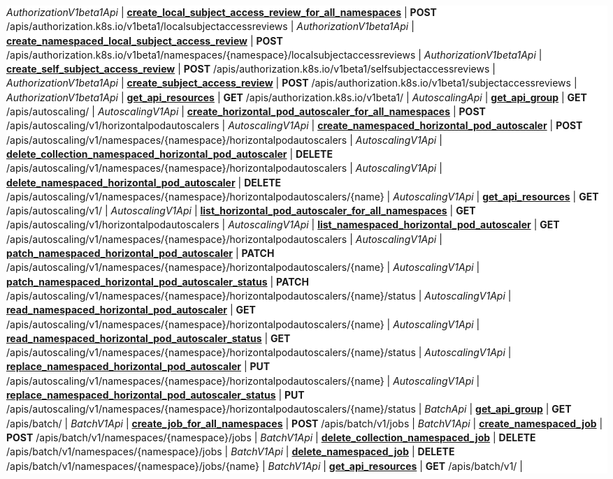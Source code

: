 *AuthorizationV1beta1Api* | [**create_local_subject_access_review_for_all_namespaces**](docs/AuthorizationV1beta1Api.md#create_local_subject_access_review_for_all_namespaces) | **POST** /apis/authorization.k8s.io/v1beta1/localsubjectaccessreviews | 
*AuthorizationV1beta1Api* | [**create_namespaced_local_subject_access_review**](docs/AuthorizationV1beta1Api.md#create_namespaced_local_subject_access_review) | **POST** /apis/authorization.k8s.io/v1beta1/namespaces/{namespace}/localsubjectaccessreviews | 
*AuthorizationV1beta1Api* | [**create_self_subject_access_review**](docs/AuthorizationV1beta1Api.md#create_self_subject_access_review) | **POST** /apis/authorization.k8s.io/v1beta1/selfsubjectaccessreviews | 
*AuthorizationV1beta1Api* | [**create_subject_access_review**](docs/AuthorizationV1beta1Api.md#create_subject_access_review) | **POST** /apis/authorization.k8s.io/v1beta1/subjectaccessreviews | 
*AuthorizationV1beta1Api* | [**get_api_resources**](docs/AuthorizationV1beta1Api.md#get_api_resources) | **GET** /apis/authorization.k8s.io/v1beta1/ | 
*AutoscalingApi* | [**get_api_group**](docs/AutoscalingApi.md#get_api_group) | **GET** /apis/autoscaling/ | 
*AutoscalingV1Api* | [**create_horizontal_pod_autoscaler_for_all_namespaces**](docs/AutoscalingV1Api.md#create_horizontal_pod_autoscaler_for_all_namespaces) | **POST** /apis/autoscaling/v1/horizontalpodautoscalers | 
*AutoscalingV1Api* | [**create_namespaced_horizontal_pod_autoscaler**](docs/AutoscalingV1Api.md#create_namespaced_horizontal_pod_autoscaler) | **POST** /apis/autoscaling/v1/namespaces/{namespace}/horizontalpodautoscalers | 
*AutoscalingV1Api* | [**delete_collection_namespaced_horizontal_pod_autoscaler**](docs/AutoscalingV1Api.md#delete_collection_namespaced_horizontal_pod_autoscaler) | **DELETE** /apis/autoscaling/v1/namespaces/{namespace}/horizontalpodautoscalers | 
*AutoscalingV1Api* | [**delete_namespaced_horizontal_pod_autoscaler**](docs/AutoscalingV1Api.md#delete_namespaced_horizontal_pod_autoscaler) | **DELETE** /apis/autoscaling/v1/namespaces/{namespace}/horizontalpodautoscalers/{name} | 
*AutoscalingV1Api* | [**get_api_resources**](docs/AutoscalingV1Api.md#get_api_resources) | **GET** /apis/autoscaling/v1/ | 
*AutoscalingV1Api* | [**list_horizontal_pod_autoscaler_for_all_namespaces**](docs/AutoscalingV1Api.md#list_horizontal_pod_autoscaler_for_all_namespaces) | **GET** /apis/autoscaling/v1/horizontalpodautoscalers | 
*AutoscalingV1Api* | [**list_namespaced_horizontal_pod_autoscaler**](docs/AutoscalingV1Api.md#list_namespaced_horizontal_pod_autoscaler) | **GET** /apis/autoscaling/v1/namespaces/{namespace}/horizontalpodautoscalers | 
*AutoscalingV1Api* | [**patch_namespaced_horizontal_pod_autoscaler**](docs/AutoscalingV1Api.md#patch_namespaced_horizontal_pod_autoscaler) | **PATCH** /apis/autoscaling/v1/namespaces/{namespace}/horizontalpodautoscalers/{name} | 
*AutoscalingV1Api* | [**patch_namespaced_horizontal_pod_autoscaler_status**](docs/AutoscalingV1Api.md#patch_namespaced_horizontal_pod_autoscaler_status) | **PATCH** /apis/autoscaling/v1/namespaces/{namespace}/horizontalpodautoscalers/{name}/status | 
*AutoscalingV1Api* | [**read_namespaced_horizontal_pod_autoscaler**](docs/AutoscalingV1Api.md#read_namespaced_horizontal_pod_autoscaler) | **GET** /apis/autoscaling/v1/namespaces/{namespace}/horizontalpodautoscalers/{name} | 
*AutoscalingV1Api* | [**read_namespaced_horizontal_pod_autoscaler_status**](docs/AutoscalingV1Api.md#read_namespaced_horizontal_pod_autoscaler_status) | **GET** /apis/autoscaling/v1/namespaces/{namespace}/horizontalpodautoscalers/{name}/status | 
*AutoscalingV1Api* | [**replace_namespaced_horizontal_pod_autoscaler**](docs/AutoscalingV1Api.md#replace_namespaced_horizontal_pod_autoscaler) | **PUT** /apis/autoscaling/v1/namespaces/{namespace}/horizontalpodautoscalers/{name} | 
*AutoscalingV1Api* | [**replace_namespaced_horizontal_pod_autoscaler_status**](docs/AutoscalingV1Api.md#replace_namespaced_horizontal_pod_autoscaler_status) | **PUT** /apis/autoscaling/v1/namespaces/{namespace}/horizontalpodautoscalers/{name}/status | 
*BatchApi* | [**get_api_group**](docs/BatchApi.md#get_api_group) | **GET** /apis/batch/ | 
*BatchV1Api* | [**create_job_for_all_namespaces**](docs/BatchV1Api.md#create_job_for_all_namespaces) | **POST** /apis/batch/v1/jobs | 
*BatchV1Api* | [**create_namespaced_job**](docs/BatchV1Api.md#create_namespaced_job) | **POST** /apis/batch/v1/namespaces/{namespace}/jobs | 
*BatchV1Api* | [**delete_collection_namespaced_job**](docs/BatchV1Api.md#delete_collection_namespaced_job) | **DELETE** /apis/batch/v1/namespaces/{namespace}/jobs | 
*BatchV1Api* | [**delete_namespaced_job**](docs/BatchV1Api.md#delete_namespaced_job) | **DELETE** /apis/batch/v1/namespaces/{namespace}/jobs/{name} | 
*BatchV1Api* | [**get_api_resources**](docs/BatchV1Api.md#get_api_resources) | **GET** /apis/batch/v1/ | 